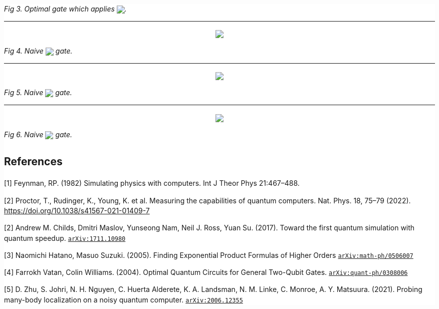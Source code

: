 *Fig 3. Optimal gate which applies <img align=center src="https://latex.codecogs.com/svg.latex?\pagecolor{white}e^{it(XX+YY+ZZ)}"/>.*

---

<p align="center">
<img align=center src="../_doc/images/hamiltonian-simulation/ZZ_gate.png"  />
</p>

*Fig 4. Naive <img align=center src="https://latex.codecogs.com/svg.latex?\pagecolor{white}e^{it(ZZ)}"/> gate.*

---

<p align="center">
<img align=center src="../_doc/images/hamiltonian-simulation/XX_gate.png"  />
</p>

*Fig 5. Naive <img align=center src="https://latex.codecogs.com/svg.latex?\pagecolor{white}e^{it(XX)}"/> gate.*

---

<p align="center">
<img align=center src="../_doc/images/hamiltonian-simulation/YY_gate.png"  />
</p>

*Fig 6. Naive <img align=center src="https://latex.codecogs.com/svg.latex?\pagecolor{white}e^{it(YY)}"/> gate.*
 
## References

[1] Feynman, RP. (1982) Simulating physics with computers. Int J Theor Phys 21:467–488.

[2] Proctor, T., Rudinger, K., Young, K. et al. Measuring the capabilities of quantum computers. Nat. Phys. 18, 75–79 (2022). https://doi.org/10.1038/s41567-021-01409-7 

[2] Andrew M. Childs, Dmitri Maslov, Yunseong Nam, Neil J. Ross, Yuan Su. (2017).
    Toward the first quantum simulation with quantum speedup.
    [`arXiv:1711.10980`](https://arxiv.org/pdf/1711.10980.pdf)

[3] Naomichi Hatano, Masuo Suzuki. (2005).
    Finding Exponential Product Formulas of Higher Orders
    [`arXiv:math-ph/0506007`](https://arxiv.org/abs/math-ph/0506007v1)

[4] Farrokh Vatan, Colin Williams. (2004).
    Optimal Quantum Circuits for General Two-Qubit Gates.
    [`arXiv:quant-ph/0308006`](https://arxiv.org/abs/quant-ph/0308006)

[5] D. Zhu, S. Johri, N. H. Nguyen, C. Huerta Alderete, K. A. Landsman, N. M. Linke, C. Monroe, A. Y. Matsuura. (2021).
    Probing many-body localization on a noisy quantum computer.
    [`arXiv:2006.12355`](https://arxiv.org/abs/2006.12355)

[//]: # (Below are some thoughts that went into the choice of the type of Hamiltonian simulation to be used for this benchmark.)

[//]: # (Nearest-neighbor 1D, 2D and 3D cases are all physically motivated, corresponding to say, a nanowire, a thin film, and a cubic crystal. In this case, 1D is a suitable benchmark for current quantum computers since it has the least number of gates. As quantum computers improve, the simulation benchmarks could be designed to include higher dimensions.)

[//]: # (If interactions between all pairs of spins were to be added, it would correspond to a limit of the long-range Heisenberg model. There are studies on this, but it may not show the localization behavior being captured in the accuracy metric in the benchmark. For this reason, the benchmark was written for the 1D case only.)

[//]: # (The bodies being simulated can be represented as a linear chain of bodies, i.e. a 'open boundary condition' or in a circle, i.e. a 'periodic boundary condition'. In the limit of large system size, the boundary will not affect the bulk physics represented here. For small system sizes, periodic boundaries have some advantage in that they are less susceptible to 'edge effects', and the system can be Fourier transformed and studied in momentum space. Their drawback is that some numerical approximation techniques work poorly. In other simulation studies such as those of topological phenomena, there is important physics corresponding to a 'bulk-boundary correspondence', and the open edge is purposefully introduced.)

[//]: # (Therefore, the choice of boundary condition depends on the system being studied and the computational technique being employed. Here it does not matter too much.)
